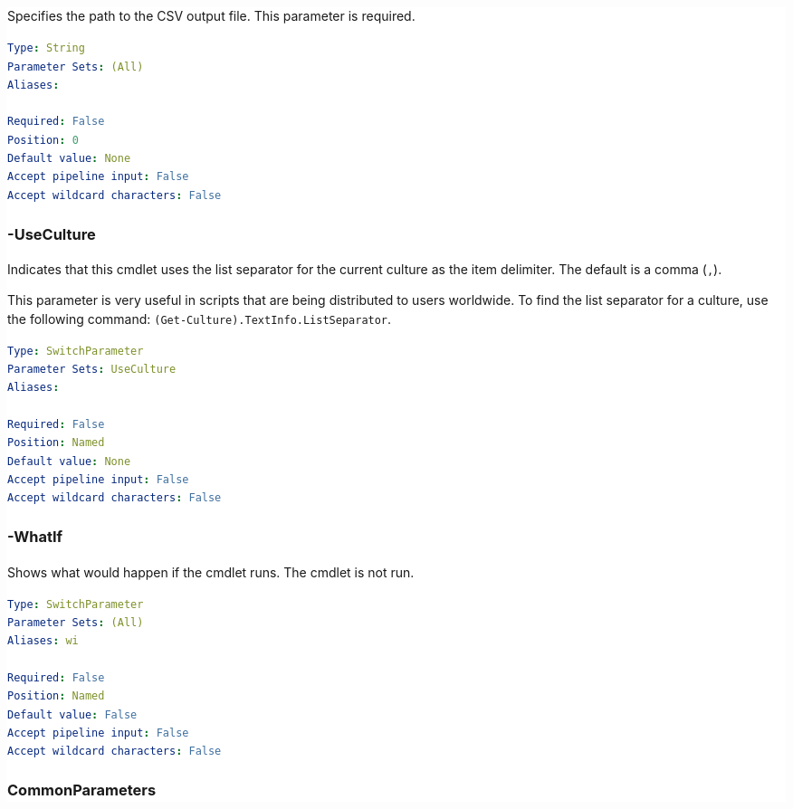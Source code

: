Specifies the path to the CSV output file.
This parameter is required.

```yaml
Type: String
Parameter Sets: (All)
Aliases:

Required: False
Position: 0
Default value: None
Accept pipeline input: False
Accept wildcard characters: False
```

### -UseCulture

Indicates that this cmdlet uses the list separator for the current culture as the item delimiter.
The default is a comma (`,`).

This parameter is very useful in scripts that are being distributed to users worldwide.
To find the list separator for a culture, use the following command: `(Get-Culture).TextInfo.ListSeparator`.

```yaml
Type: SwitchParameter
Parameter Sets: UseCulture
Aliases:

Required: False
Position: Named
Default value: None
Accept pipeline input: False
Accept wildcard characters: False
```

### -WhatIf

Shows what would happen if the cmdlet runs.
The cmdlet is not run.

```yaml
Type: SwitchParameter
Parameter Sets: (All)
Aliases: wi

Required: False
Position: Named
Default value: False
Accept pipeline input: False
Accept wildcard characters: False
```

### CommonParameters

